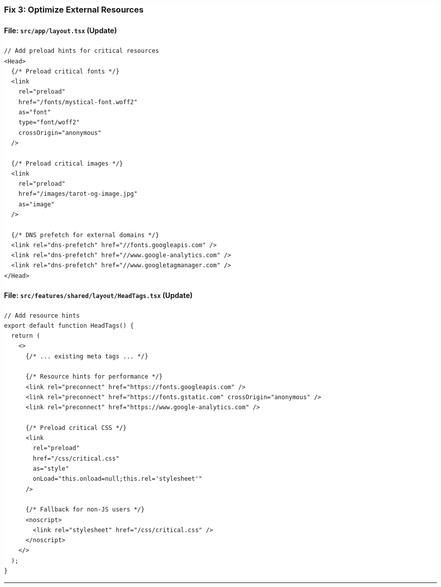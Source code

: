 
### **Fix 3: Optimize External Resources**

#### **File:** `src/app/layout.tsx` (Update)
```tsx
// Add preload hints for critical resources
<Head>
  {/* Preload critical fonts */}
  <link
    rel="preload"
    href="/fonts/mystical-font.woff2"
    as="font"
    type="font/woff2"
    crossOrigin="anonymous"
  />
  
  {/* Preload critical images */}
  <link
    rel="preload"
    href="/images/tarot-og-image.jpg"
    as="image"
  />
  
  {/* DNS prefetch for external domains */}
  <link rel="dns-prefetch" href="//fonts.googleapis.com" />
  <link rel="dns-prefetch" href="//www.google-analytics.com" />
  <link rel="dns-prefetch" href="//www.googletagmanager.com" />
</Head>
```

#### **File:** `src/features/shared/layout/HeadTags.tsx` (Update)
```tsx
// Add resource hints
export default function HeadTags() {
  return (
    <>
      {/* ... existing meta tags ... */}
      
      {/* Resource hints for performance */}
      <link rel="preconnect" href="https://fonts.googleapis.com" />
      <link rel="preconnect" href="https://fonts.gstatic.com" crossOrigin="anonymous" />
      <link rel="preconnect" href="https://www.google-analytics.com" />
      
      {/* Preload critical CSS */}
      <link
        rel="preload"
        href="/css/critical.css"
        as="style"
        onLoad="this.onload=null;this.rel='stylesheet'"
      />
      
      {/* Fallback for non-JS users */}
      <noscript>
        <link rel="stylesheet" href="/css/critical.css" />
      </noscript>
    </>
  );
}
```

---
